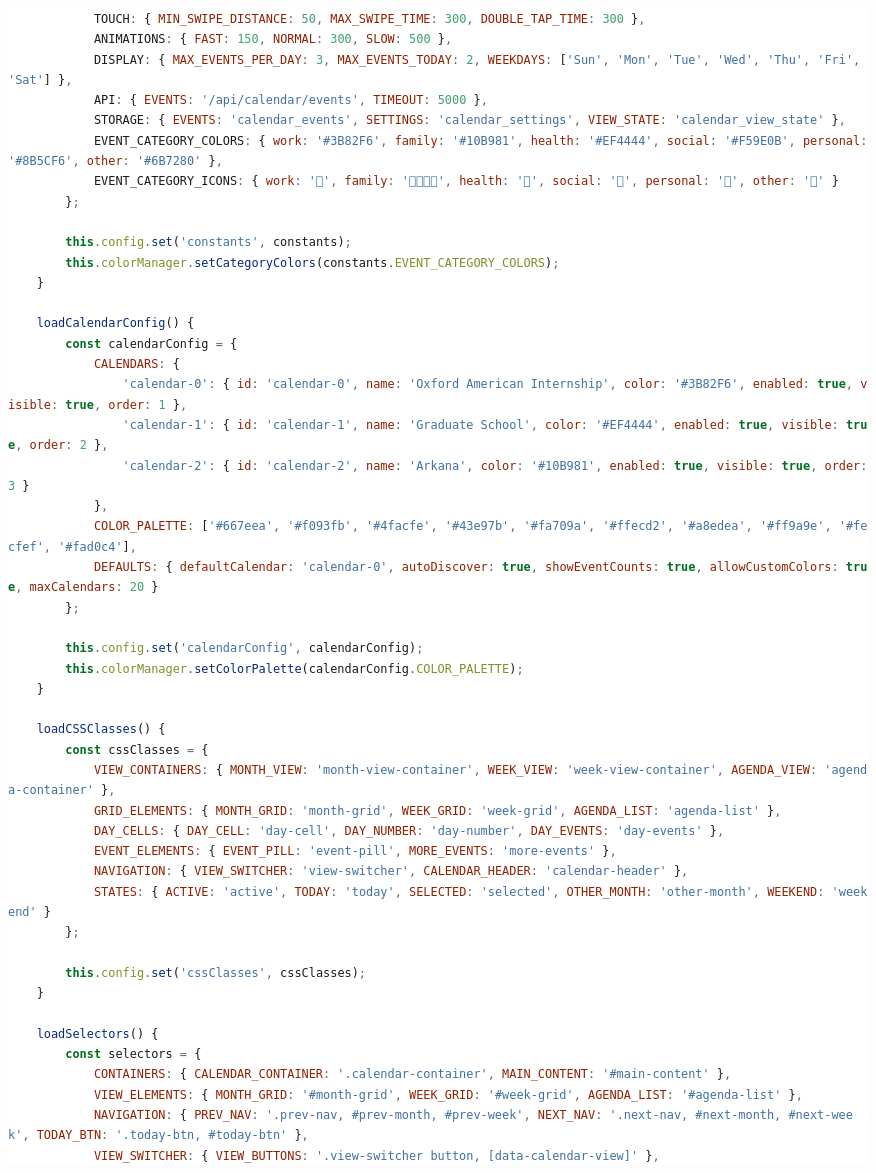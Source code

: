 ```javascript
            TOUCH: { MIN_SWIPE_DISTANCE: 50, MAX_SWIPE_TIME: 300, DOUBLE_TAP_TIME: 300 },
            ANIMATIONS: { FAST: 150, NORMAL: 300, SLOW: 500 },
            DISPLAY: { MAX_EVENTS_PER_DAY: 3, MAX_EVENTS_TODAY: 2, WEEKDAYS: ['Sun', 'Mon', 'Tue', 'Wed', 'Thu', 'Fri', 'Sat'] },
            API: { EVENTS: '/api/calendar/events', TIMEOUT: 5000 },
            STORAGE: { EVENTS: 'calendar_events', SETTINGS: 'calendar_settings', VIEW_STATE: 'calendar_view_state' },
            EVENT_CATEGORY_COLORS: { work: '#3B82F6', family: '#10B981', health: '#EF4444', social: '#F59E0B', personal: '#8B5CF6', other: '#6B7280' },
            EVENT_CATEGORY_ICONS: { work: '💼', family: '👨‍👩‍👧‍👦', health: '🏥', social: '🎉', personal: '🎯', other: '📅' }
        };
        
        this.config.set('constants', constants);
        this.colorManager.setCategoryColors(constants.EVENT_CATEGORY_COLORS);
    }
    
    loadCalendarConfig() {
        const calendarConfig = {
            CALENDARS: {
                'calendar-0': { id: 'calendar-0', name: 'Oxford American Internship', color: '#3B82F6', enabled: true, visible: true, order: 1 },
                'calendar-1': { id: 'calendar-1', name: 'Graduate School', color: '#EF4444', enabled: true, visible: true, order: 2 },
                'calendar-2': { id: 'calendar-2', name: 'Arkana', color: '#10B981', enabled: true, visible: true, order: 3 }
            },
            COLOR_PALETTE: ['#667eea', '#f093fb', '#4facfe', '#43e97b', '#fa709a', '#ffecd2', '#a8edea', '#ff9a9e', '#fecfef', '#fad0c4'],
            DEFAULTS: { defaultCalendar: 'calendar-0', autoDiscover: true, showEventCounts: true, allowCustomColors: true, maxCalendars: 20 }
        };
        
        this.config.set('calendarConfig', calendarConfig);
        this.colorManager.setColorPalette(calendarConfig.COLOR_PALETTE);
    }
    
    loadCSSClasses() {
        const cssClasses = {
            VIEW_CONTAINERS: { MONTH_VIEW: 'month-view-container', WEEK_VIEW: 'week-view-container', AGENDA_VIEW: 'agenda-container' },
            GRID_ELEMENTS: { MONTH_GRID: 'month-grid', WEEK_GRID: 'week-grid', AGENDA_LIST: 'agenda-list' },
            DAY_CELLS: { DAY_CELL: 'day-cell', DAY_NUMBER: 'day-number', DAY_EVENTS: 'day-events' },
            EVENT_ELEMENTS: { EVENT_PILL: 'event-pill', MORE_EVENTS: 'more-events' },
            NAVIGATION: { VIEW_SWITCHER: 'view-switcher', CALENDAR_HEADER: 'calendar-header' },
            STATES: { ACTIVE: 'active', TODAY: 'today', SELECTED: 'selected', OTHER_MONTH: 'other-month', WEEKEND: 'weekend' }
        };
        
        this.config.set('cssClasses', cssClasses);
    }
    
    loadSelectors() {
        const selectors = {
            CONTAINERS: { CALENDAR_CONTAINER: '.calendar-container', MAIN_CONTENT: '#main-content' },
            VIEW_ELEMENTS: { MONTH_GRID: '#month-grid', WEEK_GRID: '#week-grid', AGENDA_LIST: '#agenda-list' },
            NAVIGATION: { PREV_NAV: '.prev-nav, #prev-month, #prev-week', NEXT_NAV: '.next-nav, #next-month, #next-week', TODAY_BTN: '.today-btn, #today-btn' },
            VIEW_SWITCHER: { VIEW_BUTTONS: '.view-switcher button, [data-calendar-view]' },
```